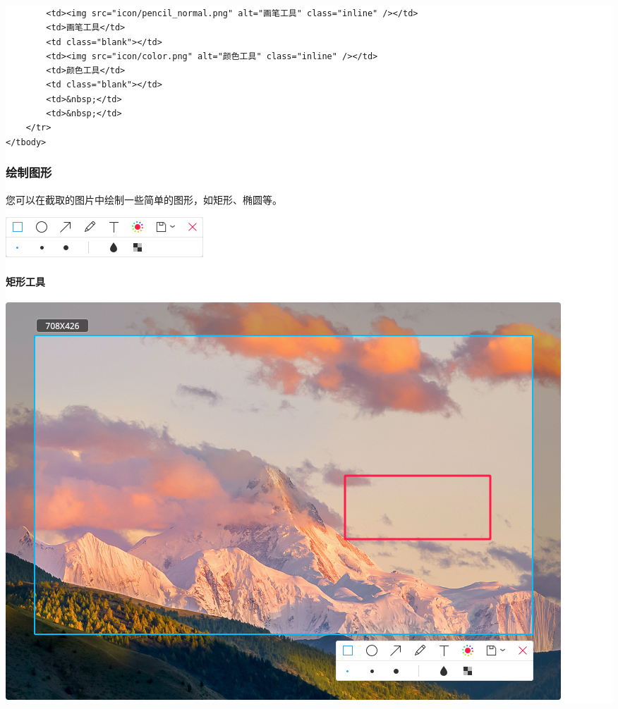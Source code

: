             <td><img src="icon/pencil_normal.png" alt="画笔工具" class="inline" /></td>
            <td>画笔工具</td>
            <td class="blank"></td>
            <td><img src="icon/color.png" alt="颜色工具" class="inline" /></td>
            <td>颜色工具</td>
            <td class="blank"></td>
            <td>&nbsp;</td>
            <td>&nbsp;</td>
        </tr>
    </tbody>
</table>

### 绘制图形
您可以在截取的图片中绘制一些简单的图形，如矩形、椭圆等。

 ![0|深度截图](jpg/drawing.jpg)

#### 矩形工具

![1|矩形工具](jpg/recttool.jpg)
